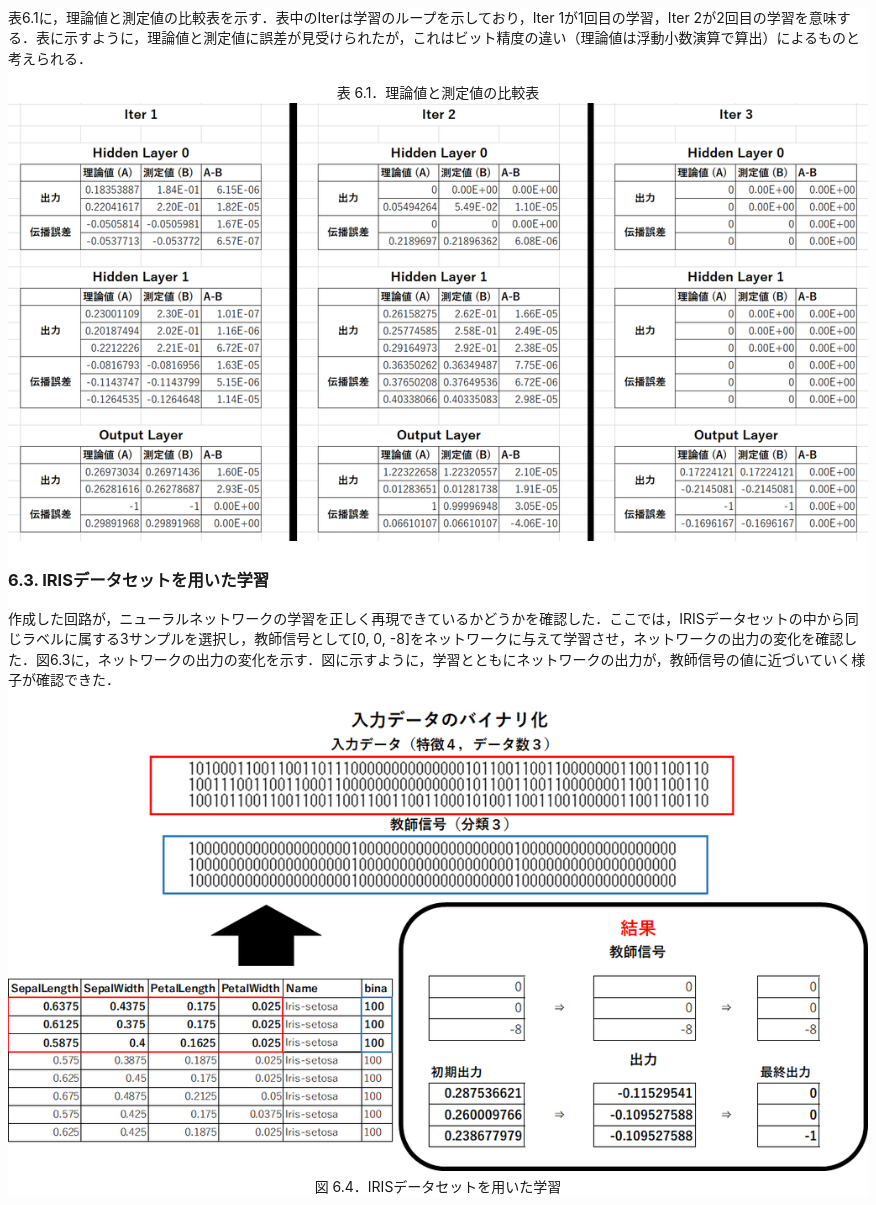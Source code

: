 表6.1に，理論値と測定値の比較表を示す．表中のIterは学習のループを示しており，Iter 1が1回目の学習，Iter 2が2回目の学習を意味する．表に示すように，理論値と測定値に誤差が見受けられたが，これはビット精度の違い（理論値は浮動小数演算で算出）によるものと考えられる．
<div style="text-align: center;">表 6.1．理論値と測定値の比較表</div>
<img src="images/RandomSimulation.png" width="100%">

<p></p>

### 6.3. IRISデータセットを用いた学習
作成した回路が，ニューラルネットワークの学習を正しく再現できているかどうかを確認した．ここでは，IRISデータセットの中から同じラベルに属する3サンプルを選択し，教師信号として[0, 0, -8]をネットワークに与えて学習させ，ネットワークの出力の変化を確認した．図6.3に，ネットワークの出力の変化を示す．図に示すように，学習とともにネットワークの出力が，教師信号の値に近づいていく様子が確認できた．

<img src="images/IRIS.png" width="100%">
<div style="text-align: center;">図 6.4．IRISデータセットを用いた学習</div>

